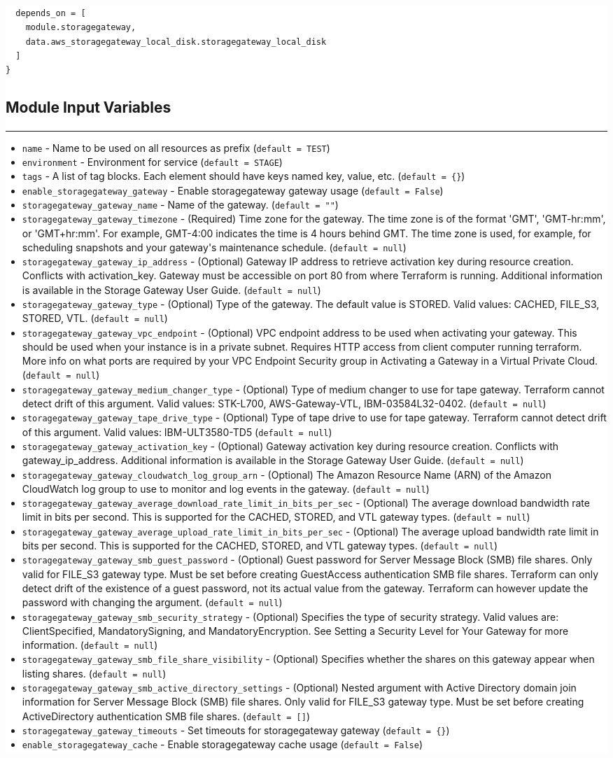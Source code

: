 ```
  depends_on = [
    module.storagegateway,
    data.aws_storagegateway_local_disk.storagegateway_local_disk
  ]
}
```

## Module Input Variables
----------------------
- `name` - Name to be used on all resources as prefix (`default = TEST`)
- `environment` - Environment for service (`default = STAGE`)
- `tags` - A list of tag blocks. Each element should have keys named key, value, etc. (`default = {}`)
- `enable_storagegateway_gateway` - Enable storagegateway gateway usage (`default = False`)
- `storagegateway_gateway_name` - Name of the gateway. (`default = ""`)
- `storagegateway_gateway_timezone` - (Required) Time zone for the gateway. The time zone is of the format 'GMT', 'GMT-hr:mm', or 'GMT+hr:mm'. For example, GMT-4:00 indicates the time is 4 hours behind GMT. The time zone is used, for example, for scheduling snapshots and your gateway's maintenance schedule. (`default = null`)
- `storagegateway_gateway_ip_address` - (Optional) Gateway IP address to retrieve activation key during resource creation. Conflicts with activation_key. Gateway must be accessible on port 80 from where Terraform is running. Additional information is available in the Storage Gateway User Guide. (`default = null`)
- `storagegateway_gateway_type` - (Optional) Type of the gateway. The default value is STORED. Valid values: CACHED, FILE_S3, STORED, VTL. (`default = null`)
- `storagegateway_gateway_vpc_endpoint` - (Optional) VPC endpoint address to be used when activating your gateway. This should be used when your instance is in a private subnet. Requires HTTP access from client computer running terraform. More info on what ports are required by your VPC Endpoint Security group in Activating a Gateway in a Virtual Private Cloud. (`default = null`)
- `storagegateway_gateway_medium_changer_type` - (Optional) Type of medium changer to use for tape gateway. Terraform cannot detect drift of this argument. Valid values: STK-L700, AWS-Gateway-VTL, IBM-03584L32-0402. (`default = null`)
- `storagegateway_gateway_tape_drive_type` - (Optional) Type of tape drive to use for tape gateway. Terraform cannot detect drift of this argument. Valid values: IBM-ULT3580-TD5 (`default = null`)
- `storagegateway_gateway_activation_key` - (Optional) Gateway activation key during resource creation. Conflicts with gateway_ip_address. Additional information is available in the Storage Gateway User Guide. (`default = null`)
- `storagegateway_gateway_cloudwatch_log_group_arn` - (Optional) The Amazon Resource Name (ARN) of the Amazon CloudWatch log group to use to monitor and log events in the gateway. (`default = null`)
- `storagegateway_gateway_average_download_rate_limit_in_bits_per_sec` - (Optional) The average download bandwidth rate limit in bits per second. This is supported for the CACHED, STORED, and VTL gateway types. (`default = null`)
- `storagegateway_gateway_average_upload_rate_limit_in_bits_per_sec` - (Optional) The average upload bandwidth rate limit in bits per second. This is supported for the CACHED, STORED, and VTL gateway types. (`default = null`)
- `storagegateway_gateway_smb_guest_password` - (Optional) Guest password for Server Message Block (SMB) file shares. Only valid for FILE_S3 gateway type. Must be set before creating GuestAccess authentication SMB file shares. Terraform can only detect drift of the existence of a guest password, not its actual value from the gateway. Terraform can however update the password with changing the argument. (`default = null`)
- `storagegateway_gateway_smb_security_strategy` - (Optional) Specifies the type of security strategy. Valid values are: ClientSpecified, MandatorySigning, and MandatoryEncryption. See Setting a Security Level for Your Gateway for more information. (`default = null`)
- `storagegateway_gateway_smb_file_share_visibility` - (Optional) Specifies whether the shares on this gateway appear when listing shares. (`default = null`)
- `storagegateway_gateway_smb_active_directory_settings` - (Optional) Nested argument with Active Directory domain join information for Server Message Block (SMB) file shares. Only valid for FILE_S3 gateway type. Must be set before creating ActiveDirectory authentication SMB file shares. (`default = []`)
- `storagegateway_gateway_timeouts` - Set timeouts for storagegateway gateway (`default = {}`)
- `enable_storagegateway_cache` - Enable storagegateway cache usage (`default = False`)